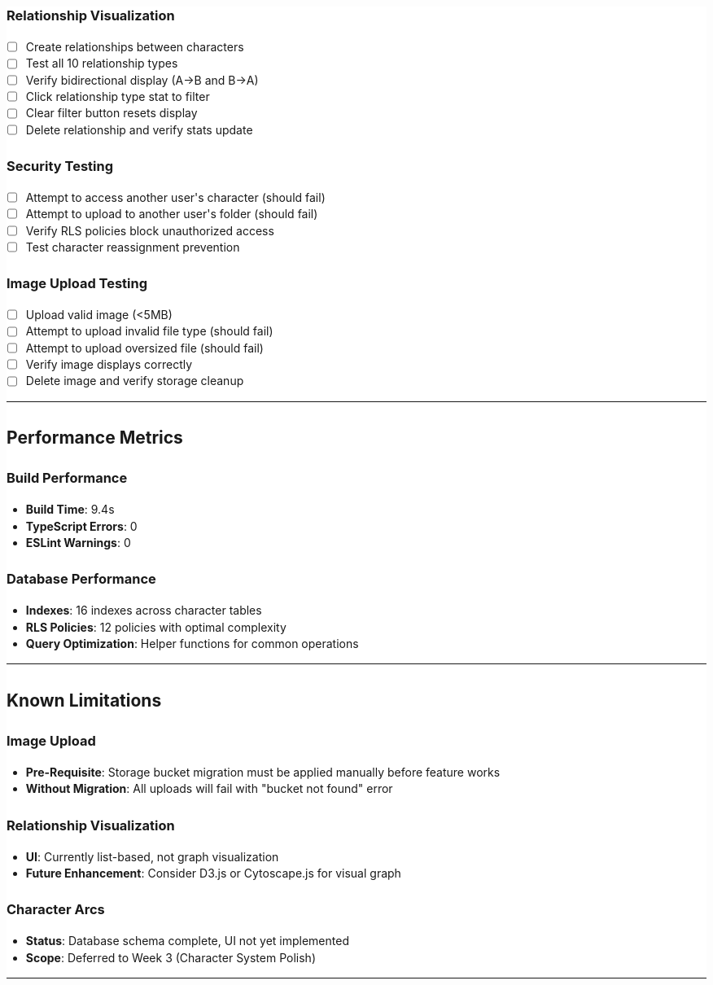 ### Relationship Visualization
- [ ] Create relationships between characters
- [ ] Test all 10 relationship types
- [ ] Verify bidirectional display (A→B and B→A)
- [ ] Click relationship type stat to filter
- [ ] Clear filter button resets display
- [ ] Delete relationship and verify stats update

### Security Testing
- [ ] Attempt to access another user's character (should fail)
- [ ] Attempt to upload to another user's folder (should fail)
- [ ] Verify RLS policies block unauthorized access
- [ ] Test character reassignment prevention

### Image Upload Testing
- [ ] Upload valid image (<5MB)
- [ ] Attempt to upload invalid file type (should fail)
- [ ] Attempt to upload oversized file (should fail)
- [ ] Verify image displays correctly
- [ ] Delete image and verify storage cleanup

---

## Performance Metrics

### Build Performance
- **Build Time**: 9.4s
- **TypeScript Errors**: 0
- **ESLint Warnings**: 0

### Database Performance
- **Indexes**: 16 indexes across character tables
- **RLS Policies**: 12 policies with optimal complexity
- **Query Optimization**: Helper functions for common operations

---

## Known Limitations

### Image Upload
- **Pre-Requisite**: Storage bucket migration must be applied manually before feature works
- **Without Migration**: All uploads will fail with "bucket not found" error

### Relationship Visualization
- **UI**: Currently list-based, not graph visualization
- **Future Enhancement**: Consider D3.js or Cytoscape.js for visual graph

### Character Arcs
- **Status**: Database schema complete, UI not yet implemented
- **Scope**: Deferred to Week 3 (Character System Polish)

---
